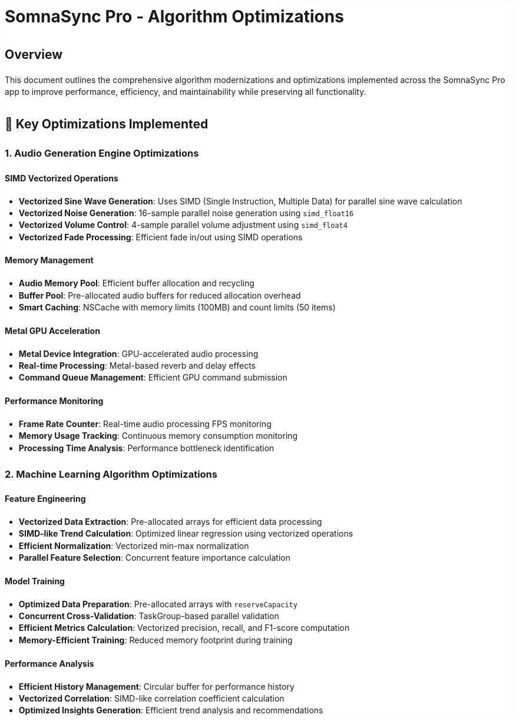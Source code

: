# SomnaSync Pro - Algorithm Optimizations

## Overview

This document outlines the comprehensive algorithm modernizations and optimizations implemented across the SomnaSync Pro app to improve performance, efficiency, and maintainability while preserving all functionality.

## 🚀 Key Optimizations Implemented

### 1. Audio Generation Engine Optimizations

#### SIMD Vectorized Operations
- **Vectorized Sine Wave Generation**: Uses SIMD (Single Instruction, Multiple Data) for parallel sine wave calculation
- **Vectorized Noise Generation**: 16-sample parallel noise generation using `simd_float16`
- **Vectorized Volume Control**: 4-sample parallel volume adjustment using `simd_float4`
- **Vectorized Fade Processing**: Efficient fade in/out using SIMD operations

#### Memory Management
- **Audio Memory Pool**: Efficient buffer allocation and recycling
- **Buffer Pool**: Pre-allocated audio buffers for reduced allocation overhead
- **Smart Caching**: NSCache with memory limits (100MB) and count limits (50 items)

#### Metal GPU Acceleration
- **Metal Device Integration**: GPU-accelerated audio processing
- **Real-time Processing**: Metal-based reverb and delay effects
- **Command Queue Management**: Efficient GPU command submission

#### Performance Monitoring
- **Frame Rate Counter**: Real-time audio processing FPS monitoring
- **Memory Usage Tracking**: Continuous memory consumption monitoring
- **Processing Time Analysis**: Performance bottleneck identification

### 2. Machine Learning Algorithm Optimizations

#### Feature Engineering
- **Vectorized Data Extraction**: Pre-allocated arrays for efficient data processing
- **SIMD-like Trend Calculation**: Optimized linear regression using vectorized operations
- **Efficient Normalization**: Vectorized min-max normalization
- **Parallel Feature Selection**: Concurrent feature importance calculation

#### Model Training
- **Optimized Data Preparation**: Pre-allocated arrays with `reserveCapacity`
- **Concurrent Cross-Validation**: TaskGroup-based parallel validation
- **Efficient Metrics Calculation**: Vectorized precision, recall, and F1-score computation
- **Memory-Efficient Training**: Reduced memory footprint during training

#### Performance Analysis
- **Efficient History Management**: Circular buffer for performance history
- **Vectorized Correlation**: SIMD-like correlation coefficient calculation
- **Optimized Insights Generation**: Efficient trend analysis and recommendations
